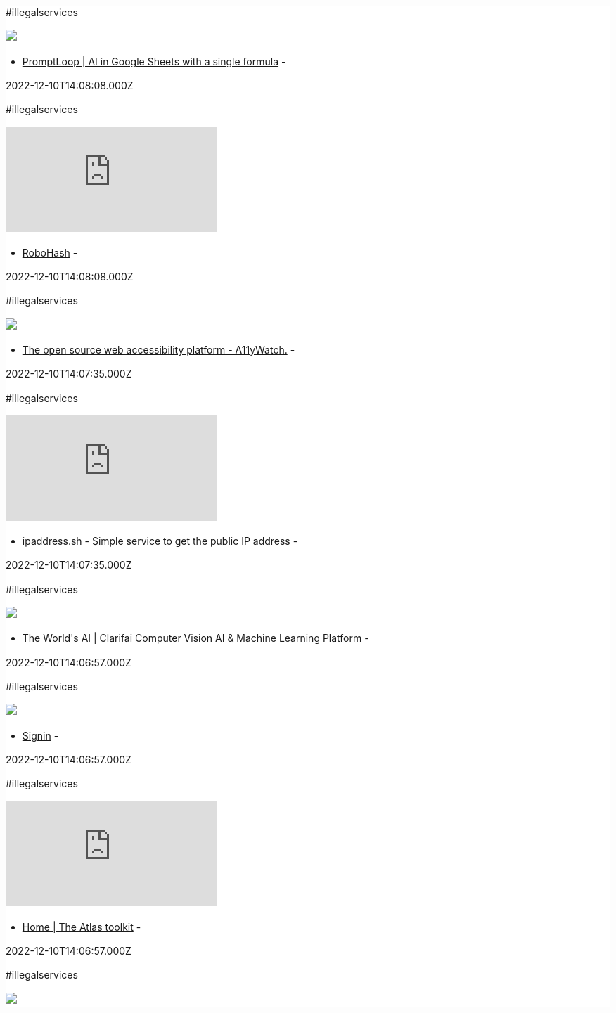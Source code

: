 #illegalservices

![](https://web-public-photos.s3.amazonaws.com/linnk-card.jpg)

- [PromptLoop | AI in Google Sheets with a single formula](https://www.promptloop.com/welcome) - 

2022-12-10T14:08:08.000Z

#illegalservices

![](https://rdl.ink/render/https%3A%2F%2Frobohash.org)

- [RoboHash](https://robohash.org) - 

2022-12-10T14:08:08.000Z

#illegalservices

![](https://a11ywatch.com/api/og?title=A11yWatch:%20The%20efficient%20and%20effective%20web%20accessibility%20evaluation%20tool.&pathName=/)

- [The open source web accessibility platform - A11yWatch.](https://a11ywatch.com) - 

2022-12-10T14:07:35.000Z

#illegalservices

![](https://rdl.ink/render/https%3A%2F%2Fabout.ipaddress.sh)

- [ipaddress.sh - Simple service to get the public IP address](https://about.ipaddress.sh) - 

2022-12-10T14:07:35.000Z

#illegalservices

![](https://www.clarifai.com/hubfs/Homepage%20thumbnail-1.png#keepProtocol)

- [The World's AI | Clarifai Computer Vision AI & Machine Learning Platform](https://www.clarifai.com) - 

2022-12-10T14:06:57.000Z

#illegalservices

![](https://rdl.ink/render/https%3A%2F%2Fpublic.moderne.io%2Fauth%2Fsignin%3FcallbackUrl%3D%252F)

- [Signin](https://public.moderne.io/auth/signin?callbackUrl=%2F) - 

2022-12-10T14:06:57.000Z

#illegalservices

![](https://rdl.ink/render/https%3A%2F%2Fatlastk.org)

- [Home | The Atlas toolkit](https://atlastk.org) - 

2022-12-10T14:06:57.000Z

#illegalservices

![](https://www.acquia.com/sites/default/files/media/image/2023-04/ACOM%20General.jpg)
